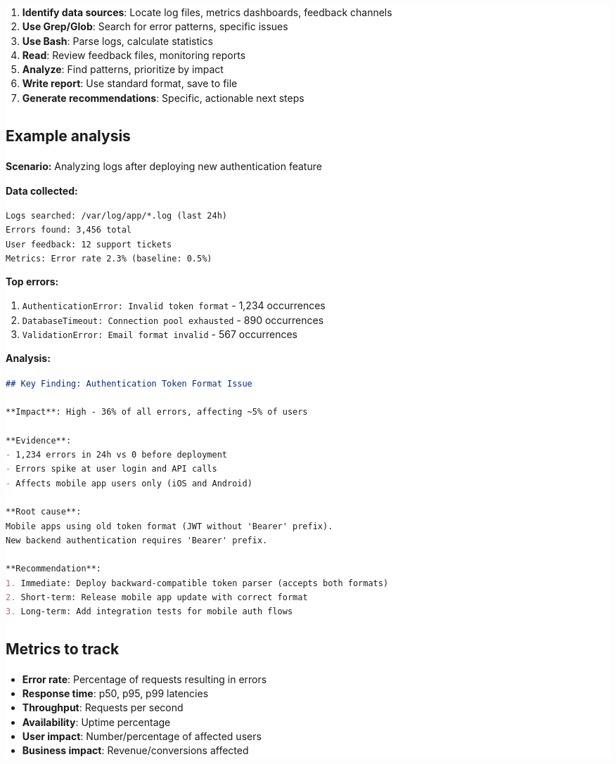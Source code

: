 1. **Identify data sources**: Locate log files, metrics dashboards, feedback channels
2. **Use Grep/Glob**: Search for error patterns, specific issues
3. **Use Bash**: Parse logs, calculate statistics
4. **Read**: Review feedback files, monitoring reports
5. **Analyze**: Find patterns, prioritize by impact
6. **Write report**: Use standard format, save to file
7. **Generate recommendations**: Specific, actionable next steps

## Example analysis

**Scenario:** Analyzing logs after deploying new authentication feature

**Data collected:**
```
Logs searched: /var/log/app/*.log (last 24h)
Errors found: 3,456 total
User feedback: 12 support tickets
Metrics: Error rate 2.3% (baseline: 0.5%)
```

**Top errors:**
1. `AuthenticationError: Invalid token format` - 1,234 occurrences
2. `DatabaseTimeout: Connection pool exhausted` - 890 occurrences
3. `ValidationError: Email format invalid` - 567 occurrences

**Analysis:**
```markdown
## Key Finding: Authentication Token Format Issue

**Impact**: High - 36% of all errors, affecting ~5% of users

**Evidence**:
- 1,234 errors in 24h vs 0 before deployment
- Errors spike at user login and API calls
- Affects mobile app users only (iOS and Android)

**Root cause**:
Mobile apps using old token format (JWT without 'Bearer' prefix).
New backend authentication requires 'Bearer' prefix.

**Recommendation**:
1. Immediate: Deploy backward-compatible token parser (accepts both formats)
2. Short-term: Release mobile app update with correct format
3. Long-term: Add integration tests for mobile auth flows
```

## Metrics to track
- **Error rate**: Percentage of requests resulting in errors
- **Response time**: p50, p95, p99 latencies
- **Throughput**: Requests per second
- **Availability**: Uptime percentage
- **User impact**: Number/percentage of affected users
- **Business impact**: Revenue/conversions affected
